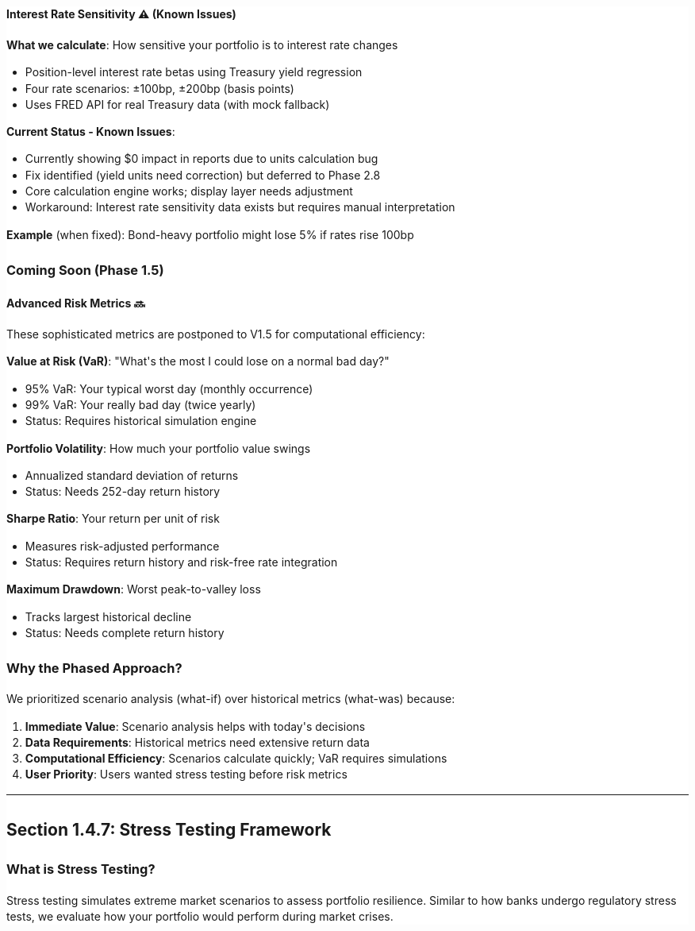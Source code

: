 #### Interest Rate Sensitivity ⚠️ (Known Issues)
**What we calculate**: How sensitive your portfolio is to interest rate changes
- Position-level interest rate betas using Treasury yield regression
- Four rate scenarios: ±100bp, ±200bp (basis points)
- Uses FRED API for real Treasury data (with mock fallback)

**Current Status - Known Issues**:
- Currently showing $0 impact in reports due to units calculation bug
- Fix identified (yield units need correction) but deferred to Phase 2.8
- Core calculation engine works; display layer needs adjustment
- Workaround: Interest rate sensitivity data exists but requires manual interpretation

**Example** (when fixed): Bond-heavy portfolio might lose 5% if rates rise 100bp

### Coming Soon (Phase 1.5)

#### Advanced Risk Metrics 🔜
These sophisticated metrics are postponed to V1.5 for computational efficiency:

**Value at Risk (VaR)**: "What's the most I could lose on a normal bad day?"
- 95% VaR: Your typical worst day (monthly occurrence)
- 99% VaR: Your really bad day (twice yearly)
- Status: Requires historical simulation engine

**Portfolio Volatility**: How much your portfolio value swings
- Annualized standard deviation of returns
- Status: Needs 252-day return history

**Sharpe Ratio**: Your return per unit of risk
- Measures risk-adjusted performance
- Status: Requires return history and risk-free rate integration

**Maximum Drawdown**: Worst peak-to-valley loss
- Tracks largest historical decline
- Status: Needs complete return history

### Why the Phased Approach?

We prioritized scenario analysis (what-if) over historical metrics (what-was) because:
1. **Immediate Value**: Scenario analysis helps with today's decisions
2. **Data Requirements**: Historical metrics need extensive return data
3. **Computational Efficiency**: Scenarios calculate quickly; VaR requires simulations
4. **User Priority**: Users wanted stress testing before risk metrics

---

## Section 1.4.7: Stress Testing Framework

### What is Stress Testing?

Stress testing simulates extreme market scenarios to assess portfolio resilience. Similar to how banks undergo regulatory stress tests, we evaluate how your portfolio would perform during market crises.

